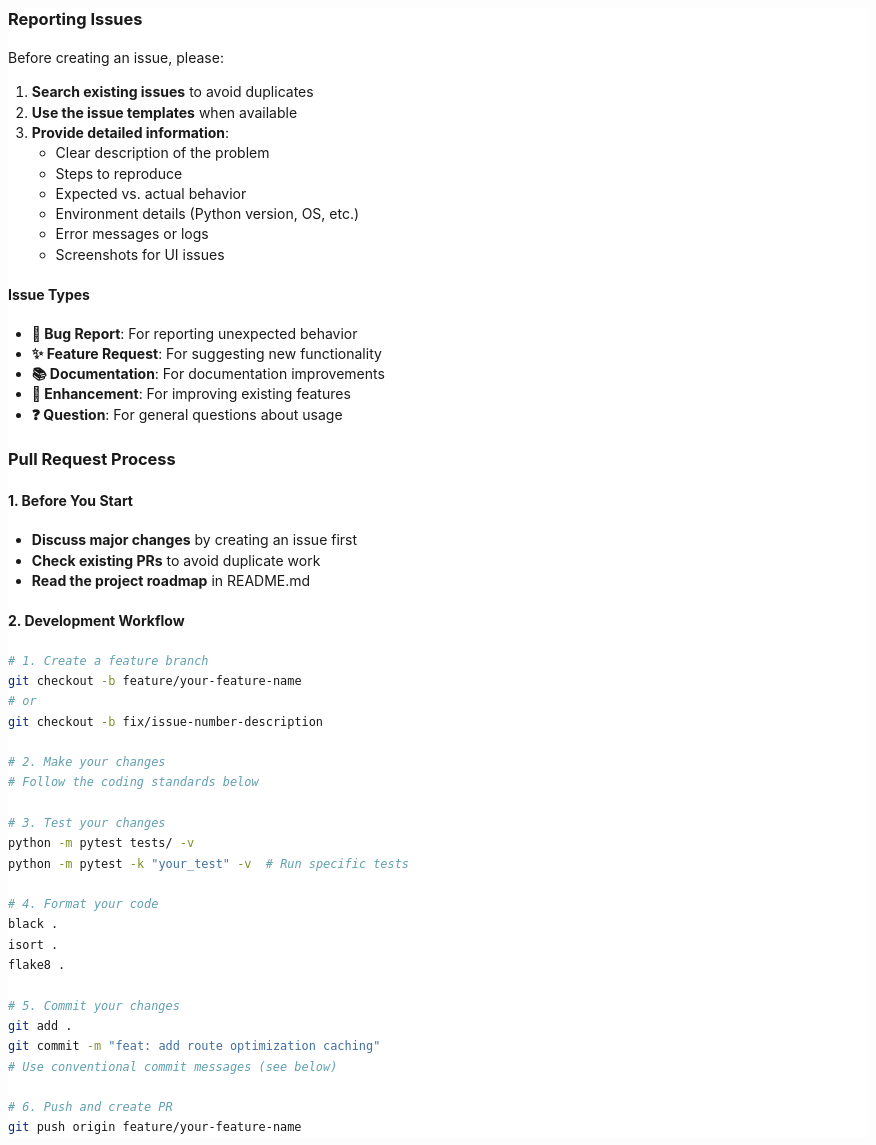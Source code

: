### Reporting Issues

Before creating an issue, please:

1. **Search existing issues** to avoid duplicates
2. **Use the issue templates** when available
3. **Provide detailed information**:
   - Clear description of the problem
   - Steps to reproduce
   - Expected vs. actual behavior
   - Environment details (Python version, OS, etc.)
   - Error messages or logs
   - Screenshots for UI issues

#### Issue Types

- **🐛 Bug Report**: For reporting unexpected behavior
- **✨ Feature Request**: For suggesting new functionality
- **📚 Documentation**: For documentation improvements
- **🔧 Enhancement**: For improving existing features
- **❓ Question**: For general questions about usage

### Pull Request Process

#### 1. Before You Start

- **Discuss major changes** by creating an issue first
- **Check existing PRs** to avoid duplicate work
- **Read the project roadmap** in README.md

#### 2. Development Workflow

```bash
# 1. Create a feature branch
git checkout -b feature/your-feature-name
# or
git checkout -b fix/issue-number-description

# 2. Make your changes
# Follow the coding standards below

# 3. Test your changes
python -m pytest tests/ -v
python -m pytest -k "your_test" -v  # Run specific tests

# 4. Format your code
black .
isort .
flake8 .

# 5. Commit your changes
git add .
git commit -m "feat: add route optimization caching"
# Use conventional commit messages (see below)

# 6. Push and create PR
git push origin feature/your-feature-name
```
